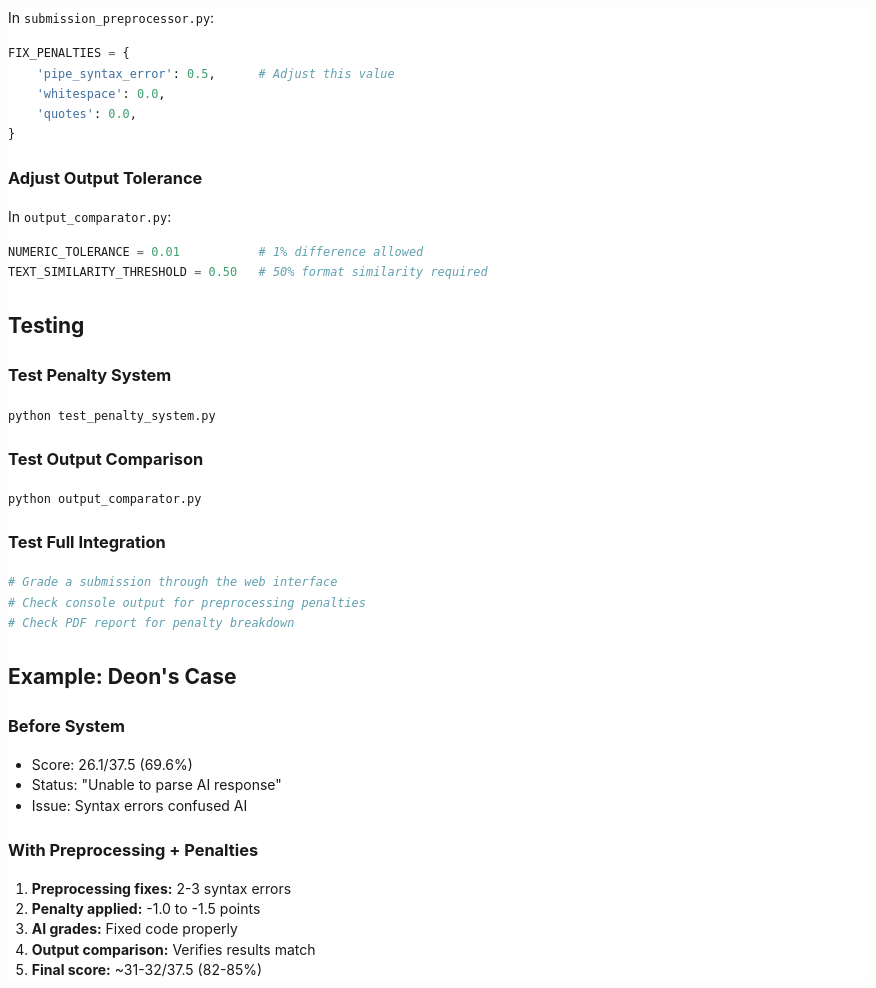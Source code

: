 In `submission_preprocessor.py`:

```python
FIX_PENALTIES = {
    'pipe_syntax_error': 0.5,      # Adjust this value
    'whitespace': 0.0,
    'quotes': 0.0,
}
```

### Adjust Output Tolerance

In `output_comparator.py`:

```python
NUMERIC_TOLERANCE = 0.01           # 1% difference allowed
TEXT_SIMILARITY_THRESHOLD = 0.50   # 50% format similarity required
```

## Testing

### Test Penalty System
```bash
python test_penalty_system.py
```

### Test Output Comparison
```bash
python output_comparator.py
```

### Test Full Integration
```bash
# Grade a submission through the web interface
# Check console output for preprocessing penalties
# Check PDF report for penalty breakdown
```

## Example: Deon's Case

### Before System
- Score: 26.1/37.5 (69.6%)
- Status: "Unable to parse AI response"
- Issue: Syntax errors confused AI

### With Preprocessing + Penalties
1. **Preprocessing fixes:** 2-3 syntax errors
2. **Penalty applied:** -1.0 to -1.5 points
3. **AI grades:** Fixed code properly
4. **Output comparison:** Verifies results match
5. **Final score:** ~31-32/37.5 (82-85%)
